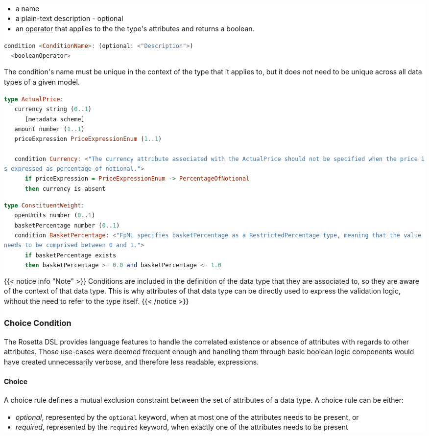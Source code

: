 - a name
- a plain-text description - optional
- an [operator](#operator) that applies to the the type\'s attributes and returns a boolean.

``` Haskell
condition <ConditionName>: (optional: <"Description">)
  <booleanOperator>
```

The condition\'s name must be unique in the context of the type that it applies to, but it does not need to be unique across all data types of a given model.

``` Haskell
type ActualPrice:
   currency string (0..1)
      [metadata scheme]
   amount number (1..1)
   priceExpression PriceExpressionEnum (1..1)

   condition Currency: <"The currency attribute associated with the ActualPrice should not be specified when the price is expressed as percentage of notional.">
      if priceExpression = PriceExpressionEnum -> PercentageOfNotional
      then currency is absent
```

``` Haskell
type ConstituentWeight:
   openUnits number (0..1)
   basketPercentage number (0..1)
   condition BasketPercentage: <"FpML specifies basketPercentage as a RestrictedPercentage type, meaning that the value needs to be comprised between 0 and 1.">
      if basketPercentage exists
      then basketPercentage >= 0.0 and basketPercentage <= 1.0
```

{{< notice info "Note" >}}
Conditions are included in the definition of the data type that they are associated to, so they are aware of the context of that data type. This is why attributes of that data type can be directly used to express the validation logic, without the need to refer to the type itself.
{{< /notice >}}

### Choice Condition

The Rosetta DSL provides language features to handle the correlated existence or absence of attributes with regards to other attributes. Those use-cases were deemed frequent enough and handling them through basic boolean logic components would have created unnecessarily verbose, and therefore less readable, expressions.

#### Choice

A choice rule defines a mutual exclusion constraint between the set of attributes of a data type. A choice rule can be either:

- *optional*, represented by the `optional` keyword, when at most one of the attributes needs to be present, or
- *required*, represented by the `required` keyword, when exactly one of the attributes needs to be present
